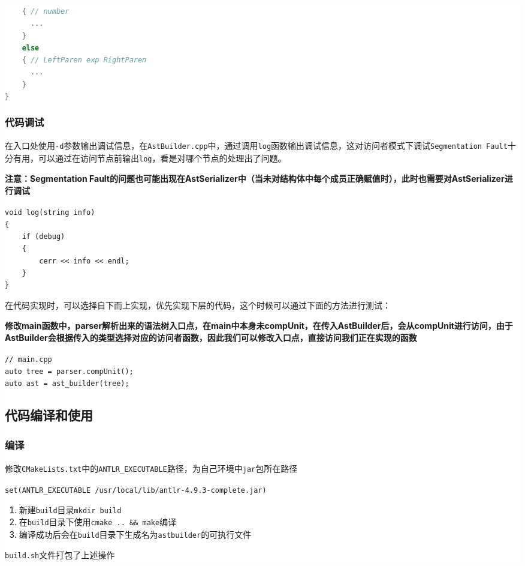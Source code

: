 ```c++
    { // number
      ...
    }
    else
    { // LeftParen exp RightParen
      ...
    }
}
```



### 代码调试

在入口处使用`-d`参数输出调试信息，在`AstBuilder.cpp`中，通过调用`log`函数输出调试信息，这对访问者模式下调试`Segmentation Fault`十分有用，可以通过在访问节点前输出`log`，看是对哪个节点的处理出了问题。

**注意：Segmentation Fault的问题也可能出现在AstSerializer中（当未对结构体中每个成员正确赋值时），此时也需要对AstSerializer进行调试**

```
void log(string info)
{
    if (debug)
    {
        cerr << info << endl;
    }
}
```

在代码实现时，可以选择自下而上实现，优先实现下层的代码，这个时候可以通过下面的方法进行测试：

**修改main函数中，parser解析出来的语法树入口点，在main中本身未compUnit，在传入AstBuilder后，会从compUnit进行访问，由于AstBuilder会根据传入的类型选择对应的访问者函数，因此我们可以修改入口点，直接访问我们正在实现的函数**

```
// main.cpp
auto tree = parser.compUnit();
auto ast = ast_builder(tree);
```



## 代码编译和使用

### 编译

修改`CMakeLists.txt`中的`ANTLR_EXECUTABLE`路径，为自己环境中`jar`包所在路径

```
set(ANTLR_EXECUTABLE /usr/local/lib/antlr-4.9.3-complete.jar)
```

1. 新建`build`目录`mkdir build`
2. 在`build`目录下使用`cmake .. && make`编译
3. 编译成功后会在`build`目录下生成名为`astbuilder`的可执行文件

`build.sh`文件打包了上述操作
